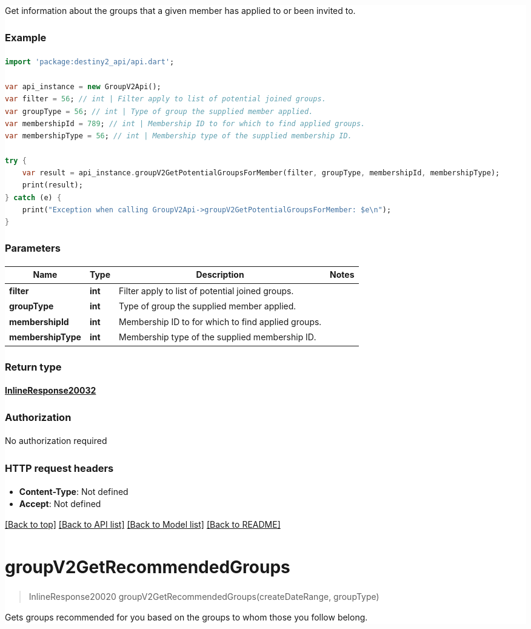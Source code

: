 
Get information about the groups that a given member has applied to or been invited to.

### Example 
```dart
import 'package:destiny2_api/api.dart';

var api_instance = new GroupV2Api();
var filter = 56; // int | Filter apply to list of potential joined groups.
var groupType = 56; // int | Type of group the supplied member applied.
var membershipId = 789; // int | Membership ID to for which to find applied groups.
var membershipType = 56; // int | Membership type of the supplied membership ID.

try { 
    var result = api_instance.groupV2GetPotentialGroupsForMember(filter, groupType, membershipId, membershipType);
    print(result);
} catch (e) {
    print("Exception when calling GroupV2Api->groupV2GetPotentialGroupsForMember: $e\n");
}
```

### Parameters

Name | Type | Description  | Notes
------------- | ------------- | ------------- | -------------
 **filter** | **int**| Filter apply to list of potential joined groups. | 
 **groupType** | **int**| Type of group the supplied member applied. | 
 **membershipId** | **int**| Membership ID to for which to find applied groups. | 
 **membershipType** | **int**| Membership type of the supplied membership ID. | 

### Return type

[**InlineResponse20032**](InlineResponse20032.md)

### Authorization

No authorization required

### HTTP request headers

 - **Content-Type**: Not defined
 - **Accept**: Not defined

[[Back to top]](#) [[Back to API list]](../README.md#documentation-for-api-endpoints) [[Back to Model list]](../README.md#documentation-for-models) [[Back to README]](../README.md)

# **groupV2GetRecommendedGroups**
> InlineResponse20020 groupV2GetRecommendedGroups(createDateRange, groupType)



Gets groups recommended for you based on the groups to whom those you follow belong.
